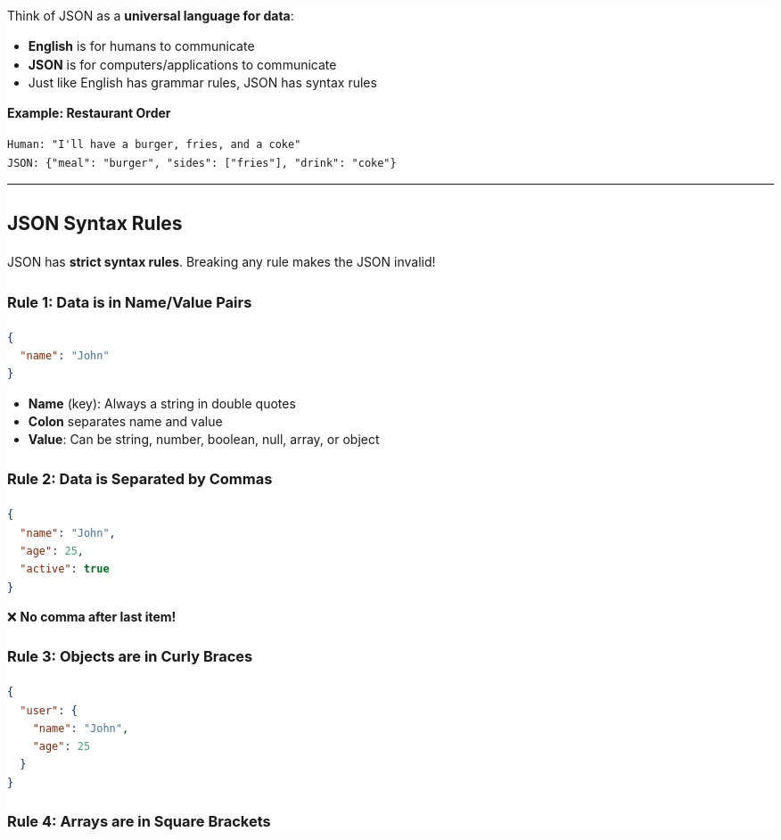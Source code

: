 Think of JSON as a **universal language for data**:

- **English** is for humans to communicate
- **JSON** is for computers/applications to communicate
- Just like English has grammar rules, JSON has syntax rules

**Example: Restaurant Order**
```
Human: "I'll have a burger, fries, and a coke"
JSON: {"meal": "burger", "sides": ["fries"], "drink": "coke"}
```

---

## JSON Syntax Rules

JSON has **strict syntax rules**. Breaking any rule makes the JSON invalid!

### Rule 1: Data is in Name/Value Pairs

```json
{
  "name": "John"
}
```

- **Name** (key): Always a string in double quotes
- **Colon** separates name and value
- **Value**: Can be string, number, boolean, null, array, or object

### Rule 2: Data is Separated by Commas

```json
{
  "name": "John",
  "age": 25,
  "active": true
}
```

❌ **No comma after last item!**

### Rule 3: Objects are in Curly Braces

```json
{
  "user": {
    "name": "John",
    "age": 25
  }
}
```

### Rule 4: Arrays are in Square Brackets
